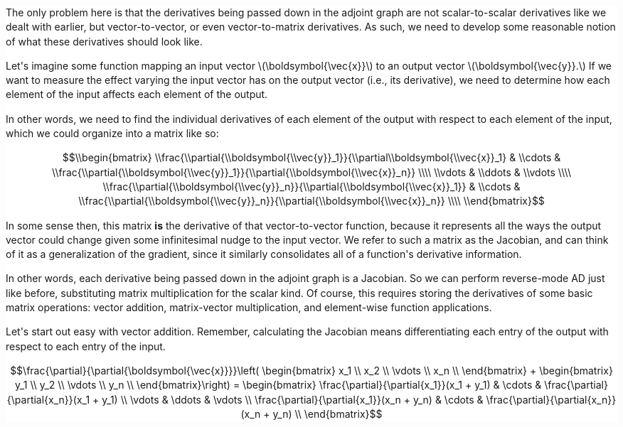 The only problem here is that the derivatives being passed down in 
the adjoint graph are not scalar-to-scalar derivatives like we 
dealt with earlier, but vector-to-vector, or even vector-to-matrix 
derivatives. As such, we need to develop some reasonable notion 
of what these derivatives should look like.

Let's imagine some function mapping an input vector 
\\(\\boldsymbol{\\vec{x}}\\) to an output vector 
\\(\\boldsymbol{\\vec{y}}.\\) If we want to measure 
the effect varying the input vector has on the 
output vector (i.e., its derivative), we need to 
determine how each element of the input affects each 
element of the output.

In other words, we need to find the individual 
derivatives of each element of the output with 
respect to each element of the input, which 
we could organize into a matrix like so:

$$\\begin{bmatrix}
    \\frac{\\partial{\\boldsymbol{\\vec{y}}_1}}{\\partial\\boldsymbol{\\vec{x}}_1} & \\cdots & \\frac{\\partial{\\boldsymbol{\\vec{y}}_1}}{\\partial{\\boldsymbol{\\vec{x}}_n}} \\\\
        \\vdots & \\ddots & \\vdots \\\\
         \\frac{\\partial{\\boldsymbol{\\vec{y}}_n}}{\\partial{\\boldsymbol{\\vec{x}}_1}} & \\cdots & \\frac{\\partial{\\boldsymbol{\\vec{y}}_n}}{\\partial{\\boldsymbol{\\vec{x}}_n}} \\\\
         \\end{bmatrix}$$
         
In some sense then, this matrix **is** the derivative of that 
vector-to-vector function, because it represents all the 
ways the output vector could change given some 
infinitesimal nudge to the input vector. We refer to such 
a matrix as the Jacobian, and can think of it as a 
generalization of the gradient, since it similarly 
consolidates all of a function's derivative information.

In other words, each derivative being passed down in the 
adjoint graph is a Jacobian. So we can perform reverse-mode 
AD just like before, substituting matrix multiplication for 
the scalar kind. Of course, this requires storing the 
derivatives of some basic matrix operations: vector addition, 
matrix-vector multiplication, and element-wise function applications.

Let's start out easy with vector addition. Remember, calculating 
the Jacobian means differentiating each entry of the output with 
respect to each entry of the input.


<p style=text-align:center;overflow-x:auto;display:block;>
$$\frac{\partial}{\partial{\boldsymbol{\vec{x}}}}\left(        \begin{bmatrix}
          x_1 \\
          x_2 \\
          \vdots \\
          x_n \\
          \end{bmatrix} +
          \begin{bmatrix}
             y_1 \\
             y_2 \\
             \vdots \\
             y_n \\
             \end{bmatrix}\right) = \begin{bmatrix}
                \frac{\partial}{\partial{x_1}}(x_1 + y_1) & \cdots & \frac{\partial}{\partial{x_n}}(x_1 + y_1) \\
                \vdots & \ddots & \vdots \\
                \frac{\partial}{\partial{x_1}}(x_n + y_n) & \cdots & \frac{\partial}{\partial{x_n}}(x_n + y_n)  \\
                \end{bmatrix}$$
</p>                
                